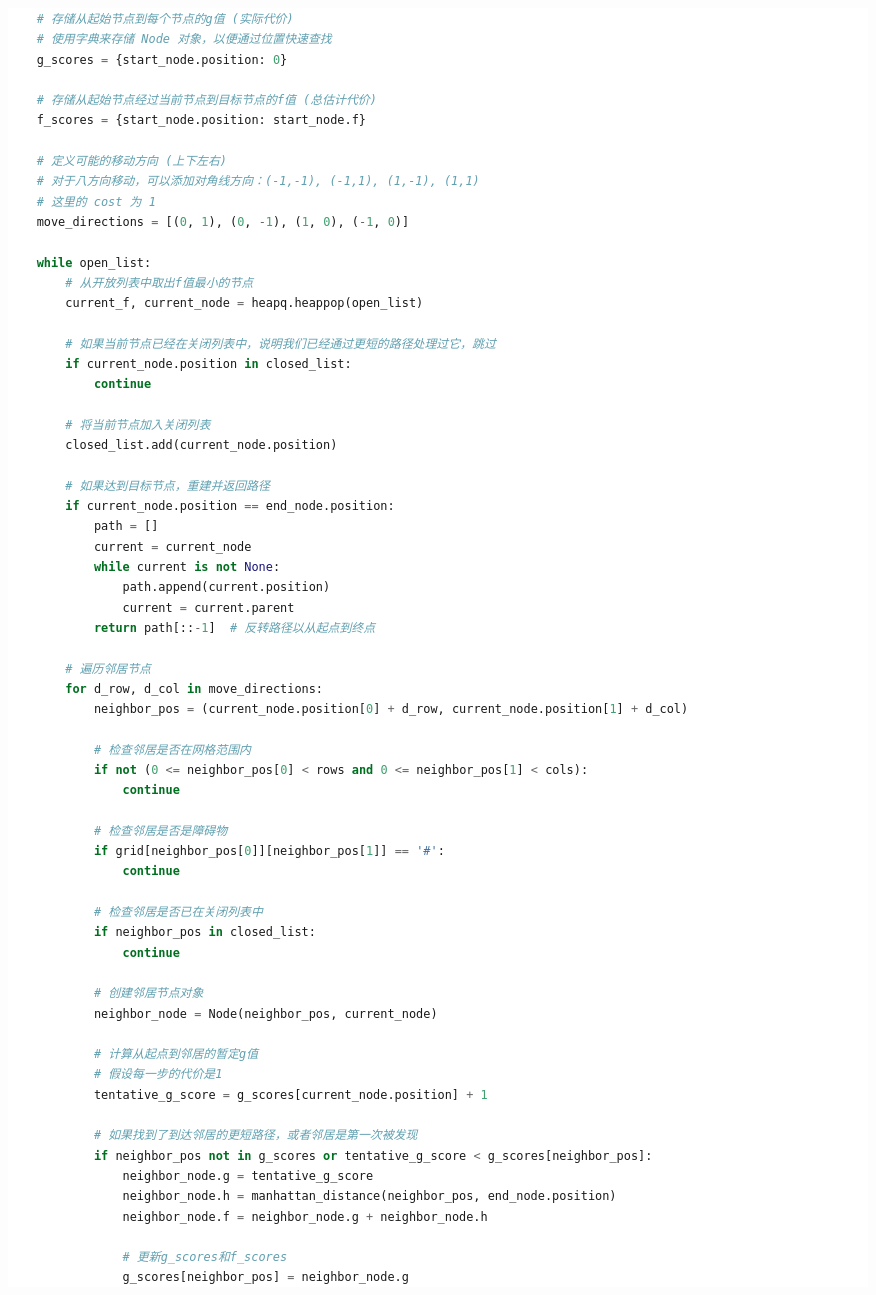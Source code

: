 ```python
    # 存储从起始节点到每个节点的g值 (实际代价)
    # 使用字典来存储 Node 对象，以便通过位置快速查找
    g_scores = {start_node.position: 0}

    # 存储从起始节点经过当前节点到目标节点的f值 (总估计代价)
    f_scores = {start_node.position: start_node.f}

    # 定义可能的移动方向 (上下左右)
    # 对于八方向移动，可以添加对角线方向：(-1,-1), (-1,1), (1,-1), (1,1)
    # 这里的 cost 为 1
    move_directions = [(0, 1), (0, -1), (1, 0), (-1, 0)]

    while open_list:
        # 从开放列表中取出f值最小的节点
        current_f, current_node = heapq.heappop(open_list)

        # 如果当前节点已经在关闭列表中，说明我们已经通过更短的路径处理过它，跳过
        if current_node.position in closed_list:
            continue

        # 将当前节点加入关闭列表
        closed_list.add(current_node.position)

        # 如果达到目标节点，重建并返回路径
        if current_node.position == end_node.position:
            path = []
            current = current_node
            while current is not None:
                path.append(current.position)
                current = current.parent
            return path[::-1]  # 反转路径以从起点到终点

        # 遍历邻居节点
        for d_row, d_col in move_directions:
            neighbor_pos = (current_node.position[0] + d_row, current_node.position[1] + d_col)

            # 检查邻居是否在网格范围内
            if not (0 <= neighbor_pos[0] < rows and 0 <= neighbor_pos[1] < cols):
                continue

            # 检查邻居是否是障碍物
            if grid[neighbor_pos[0]][neighbor_pos[1]] == '#':
                continue

            # 检查邻居是否已在关闭列表中
            if neighbor_pos in closed_list:
                continue

            # 创建邻居节点对象
            neighbor_node = Node(neighbor_pos, current_node)

            # 计算从起点到邻居的暂定g值
            # 假设每一步的代价是1
            tentative_g_score = g_scores[current_node.position] + 1

            # 如果找到了到达邻居的更短路径，或者邻居是第一次被发现
            if neighbor_pos not in g_scores or tentative_g_score < g_scores[neighbor_pos]:
                neighbor_node.g = tentative_g_score
                neighbor_node.h = manhattan_distance(neighbor_pos, end_node.position)
                neighbor_node.f = neighbor_node.g + neighbor_node.h
                
                # 更新g_scores和f_scores
                g_scores[neighbor_pos] = neighbor_node.g
```